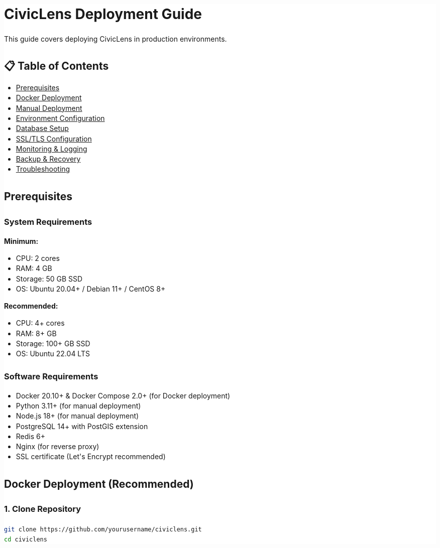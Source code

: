 # CivicLens Deployment Guide

This guide covers deploying CivicLens in production environments.

## 📋 Table of Contents

- [Prerequisites](#prerequisites)
- [Docker Deployment](#docker-deployment)
- [Manual Deployment](#manual-deployment)
- [Environment Configuration](#environment-configuration)
- [Database Setup](#database-setup)
- [SSL/TLS Configuration](#ssltls-configuration)
- [Monitoring & Logging](#monitoring--logging)
- [Backup & Recovery](#backup--recovery)
- [Troubleshooting](#troubleshooting)

## Prerequisites

### System Requirements

**Minimum:**
- CPU: 2 cores
- RAM: 4 GB
- Storage: 50 GB SSD
- OS: Ubuntu 20.04+ / Debian 11+ / CentOS 8+

**Recommended:**
- CPU: 4+ cores
- RAM: 8+ GB
- Storage: 100+ GB SSD
- OS: Ubuntu 22.04 LTS

### Software Requirements

- Docker 20.10+ & Docker Compose 2.0+ (for Docker deployment)
- Python 3.11+ (for manual deployment)
- Node.js 18+ (for manual deployment)
- PostgreSQL 14+ with PostGIS extension
- Redis 6+
- Nginx (for reverse proxy)
- SSL certificate (Let's Encrypt recommended)

## Docker Deployment (Recommended)

### 1. Clone Repository

```bash
git clone https://github.com/yourusername/civiclens.git
cd civiclens
```
